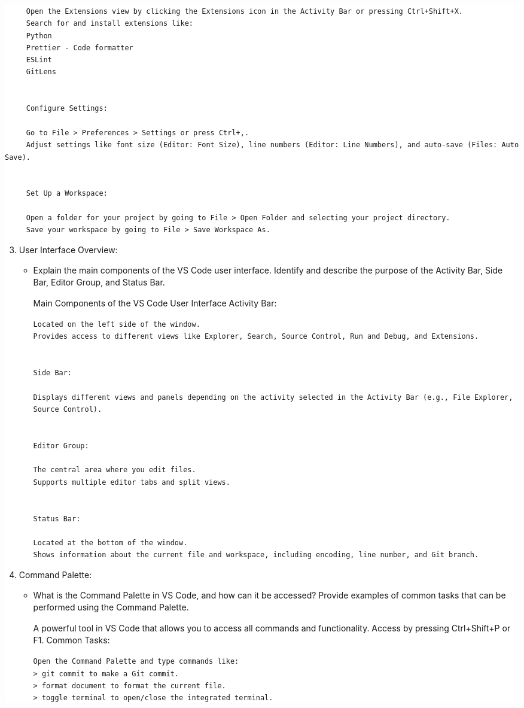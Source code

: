          Open the Extensions view by clicking the Extensions icon in the Activity Bar or pressing Ctrl+Shift+X.
         Search for and install extensions like:
         Python
         Prettier - Code formatter
         ESLint
         GitLens


         Configure Settings:

         Go to File > Preferences > Settings or press Ctrl+,.
         Adjust settings like font size (Editor: Font Size), line numbers (Editor: Line Numbers), and auto-save (Files: Auto Save).


         Set Up a Workspace:

         Open a folder for your project by going to File > Open Folder and selecting your project directory.
         Save your workspace by going to File > Save Workspace As.

3. User Interface Overview:
   - Explain the main components of the VS Code user interface. Identify and describe the purpose of the Activity Bar, Side Bar, Editor Group, and Status Bar.

      Main Components of the VS Code User Interface Activity Bar:

         Located on the left side of the window.
         Provides access to different views like Explorer, Search, Source Control, Run and Debug, and Extensions.


         Side Bar:

         Displays different views and panels depending on the activity selected in the Activity Bar (e.g., File Explorer, Source Control).


         Editor Group:

         The central area where you edit files.
         Supports multiple editor tabs and split views.


         Status Bar:

         Located at the bottom of the window.
         Shows information about the current file and workspace, including encoding, line number, and Git branch.


4. Command Palette:
   - What is the Command Palette in VS Code, and how can it be accessed? Provide examples of common tasks that can be performed using the Command Palette.
   

       A powerful tool in VS Code that allows you to access all commands and functionality.
         Access by pressing Ctrl+Shift+P or F1.
         Common Tasks:

         Open the Command Palette and type commands like:
         > git commit to make a Git commit.
         > format document to format the current file.
         > toggle terminal to open/close the integrated terminal.
